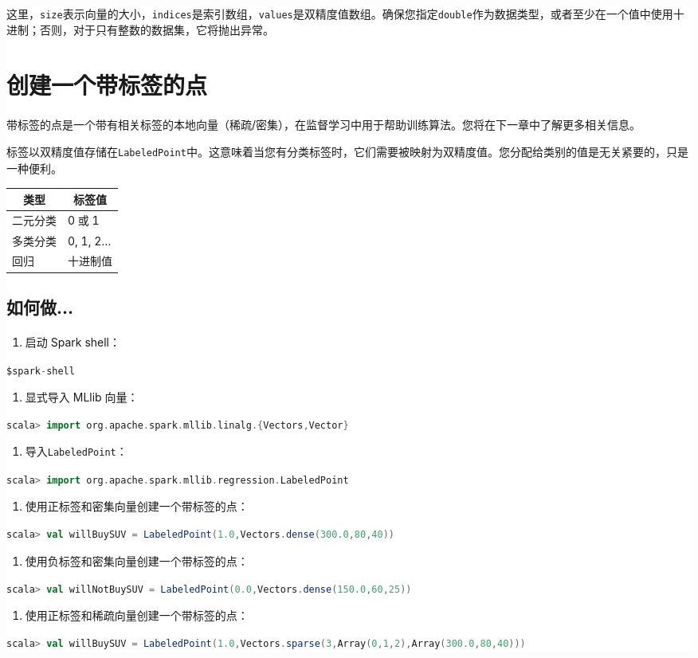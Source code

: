 这里，`size`表示向量的大小，`indices`是索引数组，`values`是双精度值数组。确保您指定`double`作为数据类型，或者至少在一个值中使用十进制；否则，对于只有整数的数据集，它将抛出异常。

# 创建一个带标签的点

带标签的点是一个带有相关标签的本地向量（稀疏/密集），在监督学习中用于帮助训练算法。您将在下一章中了解更多相关信息。

标签以双精度值存储在`LabeledPoint`中。这意味着当您有分类标签时，它们需要被映射为双精度值。您分配给类别的值是无关紧要的，只是一种便利。

| 类型 | 标签值 |
| --- | --- |
| 二元分类 | 0 或 1 |
| 多类分类 | 0, 1, 2… |
| 回归 | 十进制值 |

## 如何做…

1.  启动 Spark shell：

```scala
$spark-shell

```

1.  显式导入 MLlib 向量：

```scala
scala> import org.apache.spark.mllib.linalg.{Vectors,Vector}

```

1.  导入`LabeledPoint`：

```scala
scala> import org.apache.spark.mllib.regression.LabeledPoint

```

1.  使用正标签和密集向量创建一个带标签的点：

```scala
scala> val willBuySUV = LabeledPoint(1.0,Vectors.dense(300.0,80,40))

```

1.  使用负标签和密集向量创建一个带标签的点：

```scala
scala> val willNotBuySUV = LabeledPoint(0.0,Vectors.dense(150.0,60,25))

```

1.  使用正标签和稀疏向量创建一个带标签的点：

```scala
scala> val willBuySUV = LabeledPoint(1.0,Vectors.sparse(3,Array(0,1,2),Array(300.0,80,40)))

```
